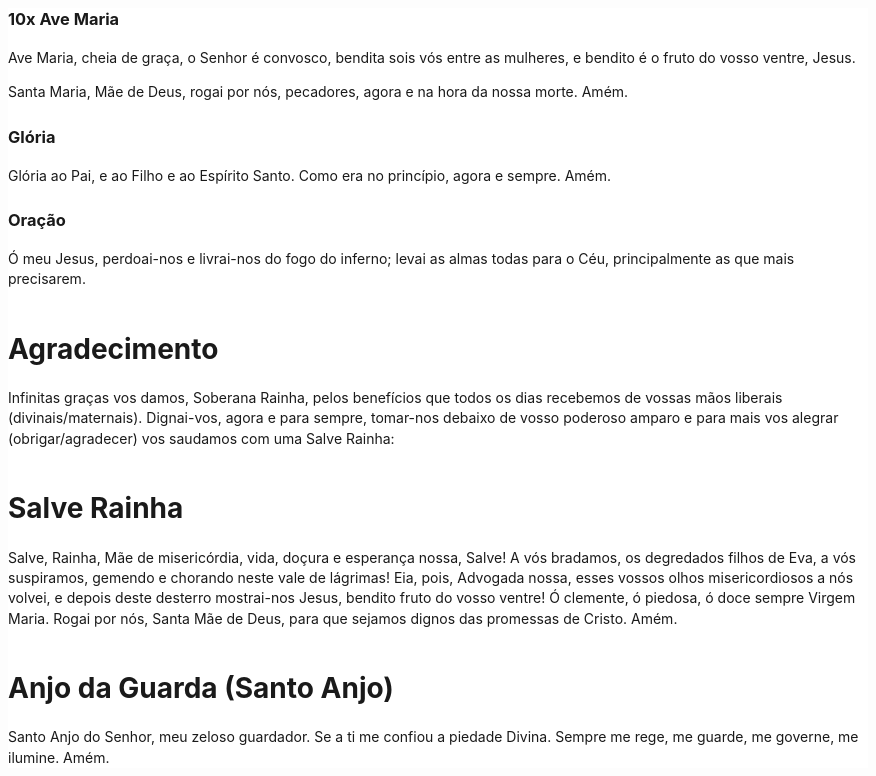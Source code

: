 ### 10x Ave Maria
Ave Maria, cheia de graça, o Senhor é convosco, bendita sois vós entre as mulheres, e bendito é o fruto do vosso ventre, Jesus.

Santa Maria, Mãe de Deus, rogai por nós, pecadores, agora e na hora da nossa morte.
Amém.

### Glória
Glória ao Pai, e ao Filho e ao Espírito Santo. Como era no princípio, agora e sempre.
Amém.

### Oração
Ó meu Jesus, perdoai-nos e livrai-nos do fogo do inferno; levai as almas todas para o Céu, principalmente as que mais precisarem.
 
# Agradecimento
Infinitas graças vos damos, Soberana Rainha, pelos benefícios que todos os dias recebemos de vossas mãos liberais (divinais/maternais).
Dignai-vos, agora e para sempre, tomar-nos debaixo de vosso poderoso amparo e para mais vos alegrar (obrigar/agradecer) vos saudamos com uma Salve Rainha:

# Salve Rainha
Salve, Rainha, Mãe de misericórdia, vida, doçura e esperança nossa, Salve! A vós bradamos, os degredados filhos de Eva, a vós suspiramos, gemendo e chorando neste vale de lágrimas! Eia, pois, Advogada nossa, esses vossos olhos misericordiosos a nós volvei, e depois deste desterro mostrai-nos Jesus, bendito fruto do vosso ventre! Ó clemente, ó piedosa, ó doce sempre Virgem Maria.
Rogai por nós, Santa Mãe de Deus, para que sejamos dignos das promessas de Cristo.
Amém.

# Anjo da Guarda (Santo Anjo)
Santo Anjo do Senhor, meu zeloso guardador. Se a ti me confiou a piedade Divina. Sempre me rege, me guarde, me governe, me ilumine. Amém.